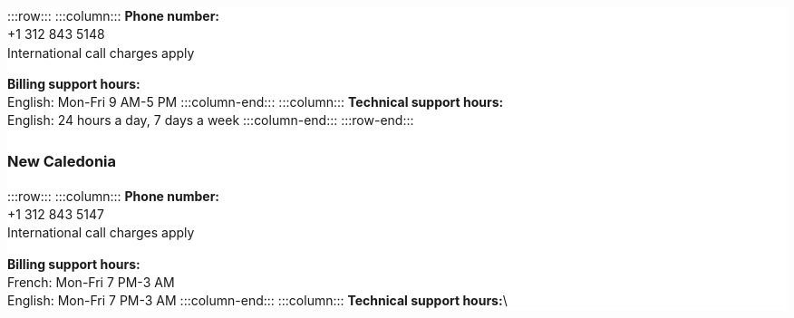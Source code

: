 :::row:::
   :::column:::
**Phone number:**\
+1 312 843 5148\
International call charges apply

**Billing support hours:**\
English: Mon-Fri 9 AM-5 PM
   :::column-end:::
   :::column:::
**Technical support hours:**\
English: 24 hours a day, 7 days a week
   :::column-end:::
:::row-end:::

### New Caledonia

:::row:::
   :::column:::
**Phone number:**\
+1 312 843 5147\
International call charges apply

**Billing support hours:**\
French: Mon-Fri 7 PM-3 AM\
English: Mon-Fri 7 PM-3 AM
   :::column-end:::
   :::column:::
**Technical support hours:**\

